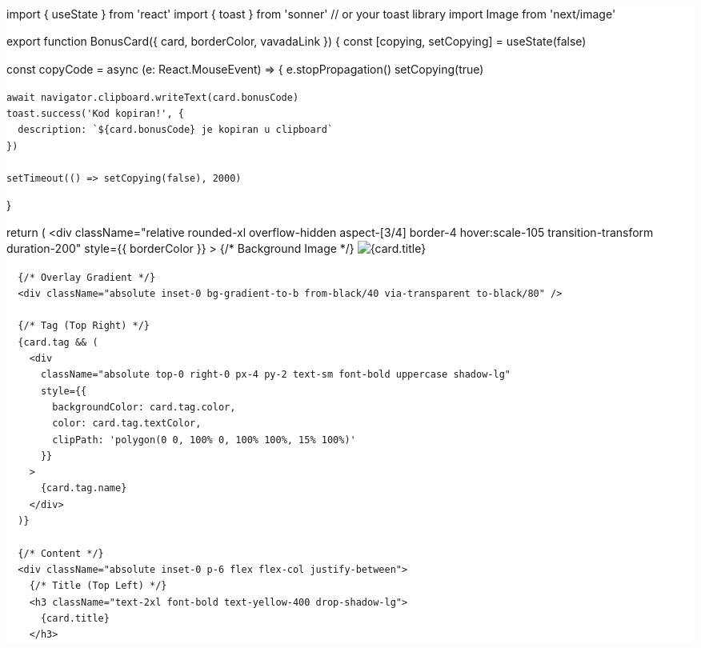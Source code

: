 import { useState } from 'react'
import { toast } from 'sonner' // or your toast library
import Image from 'next/image'

export function BonusCard({ card, borderColor, vavadaLink }) {
  const [copying, setCopying] = useState(false)

  const copyCode = async (e: React.MouseEvent) => {
    e.stopPropagation()
    setCopying(true)
    
    await navigator.clipboard.writeText(card.bonusCode)
    toast.success('Kod kopiran!', {
      description: `${card.bonusCode} je kopiran u clipboard`
    })
    
    setTimeout(() => setCopying(false), 2000)
  }

  return (
    <div
      className="relative rounded-xl overflow-hidden aspect-[3/4] border-4 hover:scale-105 transition-transform duration-200"
      style={{ borderColor }}
    >
      {/* Background Image */}
      <Image
        src={card.backgroundImage}
        alt={card.title}
        fill
        className="object-cover"
      />

      {/* Overlay Gradient */}
      <div className="absolute inset-0 bg-gradient-to-b from-black/40 via-transparent to-black/80" />

      {/* Tag (Top Right) */}
      {card.tag && (
        <div
          className="absolute top-0 right-0 px-4 py-2 text-sm font-bold uppercase shadow-lg"
          style={{
            backgroundColor: card.tag.color,
            color: card.tag.textColor,
            clipPath: 'polygon(0 0, 100% 0, 100% 100%, 15% 100%)'
          }}
        >
          {card.tag.name}
        </div>
      )}

      {/* Content */}
      <div className="absolute inset-0 p-6 flex flex-col justify-between">
        {/* Title (Top Left) */}
        <h3 className="text-2xl font-bold text-yellow-400 drop-shadow-lg">
          {card.title}
        </h3>
